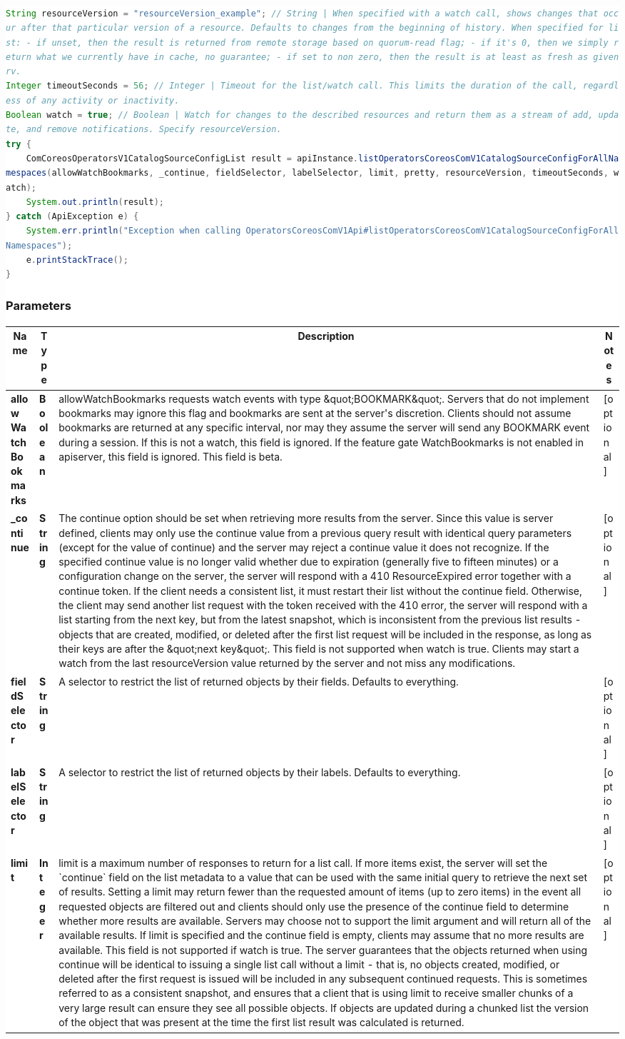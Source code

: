 ```java
String resourceVersion = "resourceVersion_example"; // String | When specified with a watch call, shows changes that occur after that particular version of a resource. Defaults to changes from the beginning of history. When specified for list: - if unset, then the result is returned from remote storage based on quorum-read flag; - if it's 0, then we simply return what we currently have in cache, no guarantee; - if set to non zero, then the result is at least as fresh as given rv.
Integer timeoutSeconds = 56; // Integer | Timeout for the list/watch call. This limits the duration of the call, regardless of any activity or inactivity.
Boolean watch = true; // Boolean | Watch for changes to the described resources and return them as a stream of add, update, and remove notifications. Specify resourceVersion.
try {
    ComCoreosOperatorsV1CatalogSourceConfigList result = apiInstance.listOperatorsCoreosComV1CatalogSourceConfigForAllNamespaces(allowWatchBookmarks, _continue, fieldSelector, labelSelector, limit, pretty, resourceVersion, timeoutSeconds, watch);
    System.out.println(result);
} catch (ApiException e) {
    System.err.println("Exception when calling OperatorsCoreosComV1Api#listOperatorsCoreosComV1CatalogSourceConfigForAllNamespaces");
    e.printStackTrace();
}
```

### Parameters

Name | Type | Description  | Notes
------------- | ------------- | ------------- | -------------
 **allowWatchBookmarks** | **Boolean**| allowWatchBookmarks requests watch events with type \&quot;BOOKMARK\&quot;. Servers that do not implement bookmarks may ignore this flag and bookmarks are sent at the server&#39;s discretion. Clients should not assume bookmarks are returned at any specific interval, nor may they assume the server will send any BOOKMARK event during a session. If this is not a watch, this field is ignored. If the feature gate WatchBookmarks is not enabled in apiserver, this field is ignored.  This field is beta. | [optional]
 **_continue** | **String**| The continue option should be set when retrieving more results from the server. Since this value is server defined, clients may only use the continue value from a previous query result with identical query parameters (except for the value of continue) and the server may reject a continue value it does not recognize. If the specified continue value is no longer valid whether due to expiration (generally five to fifteen minutes) or a configuration change on the server, the server will respond with a 410 ResourceExpired error together with a continue token. If the client needs a consistent list, it must restart their list without the continue field. Otherwise, the client may send another list request with the token received with the 410 error, the server will respond with a list starting from the next key, but from the latest snapshot, which is inconsistent from the previous list results - objects that are created, modified, or deleted after the first list request will be included in the response, as long as their keys are after the \&quot;next key\&quot;.  This field is not supported when watch is true. Clients may start a watch from the last resourceVersion value returned by the server and not miss any modifications. | [optional]
 **fieldSelector** | **String**| A selector to restrict the list of returned objects by their fields. Defaults to everything. | [optional]
 **labelSelector** | **String**| A selector to restrict the list of returned objects by their labels. Defaults to everything. | [optional]
 **limit** | **Integer**| limit is a maximum number of responses to return for a list call. If more items exist, the server will set the &#x60;continue&#x60; field on the list metadata to a value that can be used with the same initial query to retrieve the next set of results. Setting a limit may return fewer than the requested amount of items (up to zero items) in the event all requested objects are filtered out and clients should only use the presence of the continue field to determine whether more results are available. Servers may choose not to support the limit argument and will return all of the available results. If limit is specified and the continue field is empty, clients may assume that no more results are available. This field is not supported if watch is true.  The server guarantees that the objects returned when using continue will be identical to issuing a single list call without a limit - that is, no objects created, modified, or deleted after the first request is issued will be included in any subsequent continued requests. This is sometimes referred to as a consistent snapshot, and ensures that a client that is using limit to receive smaller chunks of a very large result can ensure they see all possible objects. If objects are updated during a chunked list the version of the object that was present at the time the first list result was calculated is returned. | [optional]